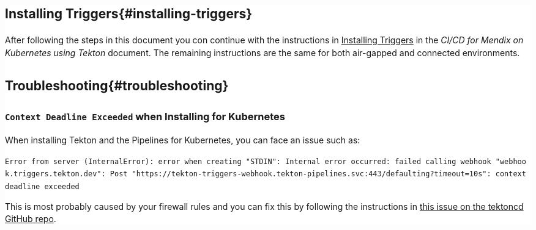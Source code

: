 
## Installing Triggers{#installing-triggers}

After following the steps in this document you con continue with the instructions in [Installing Triggers](/developerportal/deploy/private-cloud-tekton/#installing-triggers) in the *CI/CD for Mendix on Kubernetes using Tekton* document. The remaining instructions are the same for both air-gapped and connected environments.

## Troubleshooting{#troubleshooting}

### `Context Deadline Exceeded` when Installing for Kubernetes

When installing Tekton and the Pipelines for Kubernetes, you can face an issue such as:

`Error from server (InternalError): error when creating "STDIN": Internal error occurred: failed calling webhook "webhook.triggers.tekton.dev": Post "https://tekton-triggers-webhook.tekton-pipelines.svc:443/defaulting?timeout=10s": context deadline exceeded`

This is most probably caused by your firewall rules and you can fix this by following the instructions in [this issue on the tektoncd GitHub repo](https://github.com/tektoncd/pipeline/issues/3317#issuecomment-708066087).
